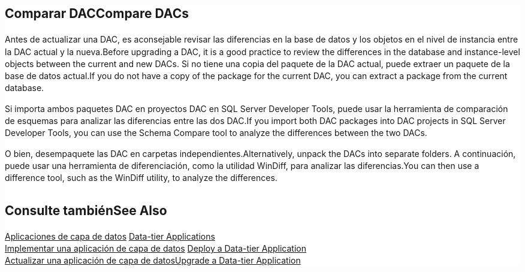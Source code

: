 ##  <a name="compare-dacs"></a><a name="CompareDACs"></a><span data-ttu-id="4248d-158">Comparar DAC</span><span class="sxs-lookup"><span data-stu-id="4248d-158">Compare DACs</span></span>  
 <span data-ttu-id="4248d-159">Antes de actualizar una DAC, es aconsejable revisar las diferencias en la base de datos y los objetos en el nivel de instancia entre la DAC actual y la nueva.</span><span class="sxs-lookup"><span data-stu-id="4248d-159">Before upgrading a DAC, it is a good practice to review the differences in the database and instance-level objects between the current and new DACs.</span></span> <span data-ttu-id="4248d-160">Si no tiene una copia del paquete de la DAC actual, puede extraer un paquete de la base de datos actual.</span><span class="sxs-lookup"><span data-stu-id="4248d-160">If you do not have a copy of the package for the current DAC, you can extract a package from the current database.</span></span>  
  
 <span data-ttu-id="4248d-161">Si importa ambos paquetes DAC en proyectos DAC en SQL Server Developer Tools, puede usar la herramienta de comparación de esquemas para analizar las diferencias entre las dos DAC.</span><span class="sxs-lookup"><span data-stu-id="4248d-161">If you import both DAC packages into DAC projects in SQL Server Developer Tools, you can use the Schema Compare tool to analyze the differences between the two DACs.</span></span>  
  
 <span data-ttu-id="4248d-162">O bien, desempaquete las DAC en carpetas independientes.</span><span class="sxs-lookup"><span data-stu-id="4248d-162">Alternatively, unpack the DACs into separate folders.</span></span> <span data-ttu-id="4248d-163">A continuación, puede usar una herramienta de diferenciación, como la utilidad WinDiff, para analizar las diferencias.</span><span class="sxs-lookup"><span data-stu-id="4248d-163">You can then use a difference tool, such as the WinDiff utility, to analyze the differences.</span></span>  
  
## <a name="see-also"></a><span data-ttu-id="4248d-164">Consulte también</span><span class="sxs-lookup"><span data-stu-id="4248d-164">See Also</span></span>  
 <span data-ttu-id="4248d-165">[Aplicaciones de capa de datos](data-tier-applications.md) </span><span class="sxs-lookup"><span data-stu-id="4248d-165">[Data-tier Applications](data-tier-applications.md) </span></span>  
 <span data-ttu-id="4248d-166">[Implementar una aplicación de capa de datos](deploy-a-data-tier-application.md) </span><span class="sxs-lookup"><span data-stu-id="4248d-166">[Deploy a Data-tier Application](deploy-a-data-tier-application.md) </span></span>  
 [<span data-ttu-id="4248d-167">Actualizar una aplicación de capa de datos</span><span class="sxs-lookup"><span data-stu-id="4248d-167">Upgrade a Data-tier Application</span></span>](upgrade-a-data-tier-application.md)  
